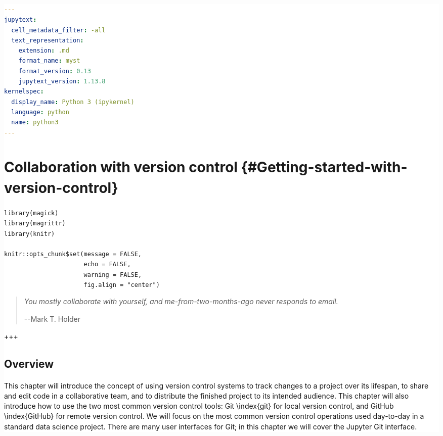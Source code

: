```yaml
---
jupytext:
  cell_metadata_filter: -all
  text_representation:
    extension: .md
    format_name: myst
    format_version: 0.13
    jupytext_version: 1.13.8
kernelspec:
  display_name: Python 3 (ipykernel)
  language: python
  name: python3
---
```



# Collaboration with version control {#Getting-started-with-version-control}

```{r 12-getting-started-with-version-control, echo = FALSE, message = FALSE, warning = FALSE}
library(magick)
library(magrittr)
library(knitr)

knitr::opts_chunk$set(message = FALSE, 
                      echo = FALSE, 
                      warning = FALSE,
                      fig.align = "center")
```

> *You mostly collaborate with yourself, 
> and me-from-two-months-ago never responds to email.*
> 
> --Mark T. Holder

+++

## Overview

This chapter will introduce the concept of using version control systems 
to track changes to a project over its lifespan, to share 
and edit code in a collaborative team, 
and to distribute the finished project to its intended audience.
This chapter will also introduce how to use 
the two most common version control tools: Git \index{git} for local version control, 
and GitHub \index{GitHub} for remote version control. 
We will focus on the most common version control operations 
used day-to-day in a standard data science project. 
There are many user interfaces for Git; in this chapter 
we will cover the Jupyter Git interface. 
